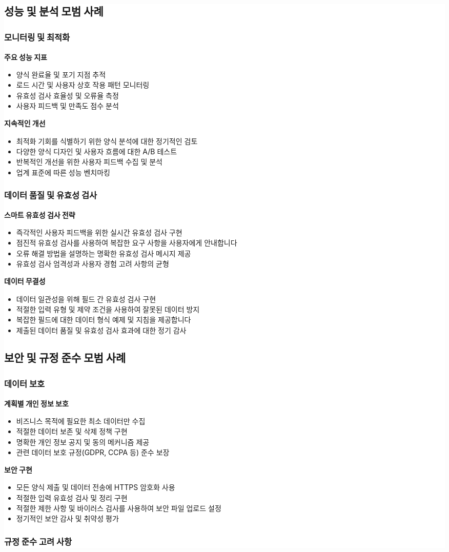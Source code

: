 ## 성능 및 분석 모범 사례

### 모니터링 및 최적화

**주요 성능 지표**

- 양식 완료율 및 포기 지점 추적
- 로드 시간 및 사용자 상호 작용 패턴 모니터링
- 유효성 검사 효율성 및 오류율 측정
- 사용자 피드백 및 만족도 점수 분석

**지속적인 개선**

- 최적화 기회를 식별하기 위한 양식 분석에 대한 정기적인 검토
- 다양한 양식 디자인 및 사용자 흐름에 대한 A/B 테스트
- 반복적인 개선을 위한 사용자 피드백 수집 및 분석
- 업계 표준에 따른 성능 벤치마킹

### 데이터 품질 및 유효성 검사

**스마트 유효성 검사 전략**

- 즉각적인 사용자 피드백을 위한 실시간 유효성 검사 구현
- 점진적 유효성 검사를 사용하여 복잡한 요구 사항을 사용자에게 안내합니다
- 오류 해결 방법을 설명하는 명확한 유효성 검사 메시지 제공
- 유효성 검사 엄격성과 사용자 경험 고려 사항의 균형

**데이터 무결성**

- 데이터 일관성을 위해 필드 간 유효성 검사 구현
- 적절한 입력 유형 및 제약 조건을 사용하여 잘못된 데이터 방지
- 복잡한 필드에 대한 데이터 형식 예제 및 지침을 제공합니다
- 제출된 데이터 품질 및 유효성 검사 효과에 대한 정기 감사

## 보안 및 규정 준수 모범 사례

### 데이터 보호

**계획별 개인 정보 보호**

- 비즈니스 목적에 필요한 최소 데이터만 수집
- 적절한 데이터 보존 및 삭제 정책 구현
- 명확한 개인 정보 공지 및 동의 메커니즘 제공
- 관련 데이터 보호 규정(GDPR, CCPA 등) 준수 보장

**보안 구현**

- 모든 양식 제출 및 데이터 전송에 HTTPS 암호화 사용
- 적절한 입력 유효성 검사 및 정리 구현
- 적절한 제한 사항 및 바이러스 검사를 사용하여 보안 파일 업로드 설정
- 정기적인 보안 감사 및 취약성 평가

### 규정 준수 고려 사항
